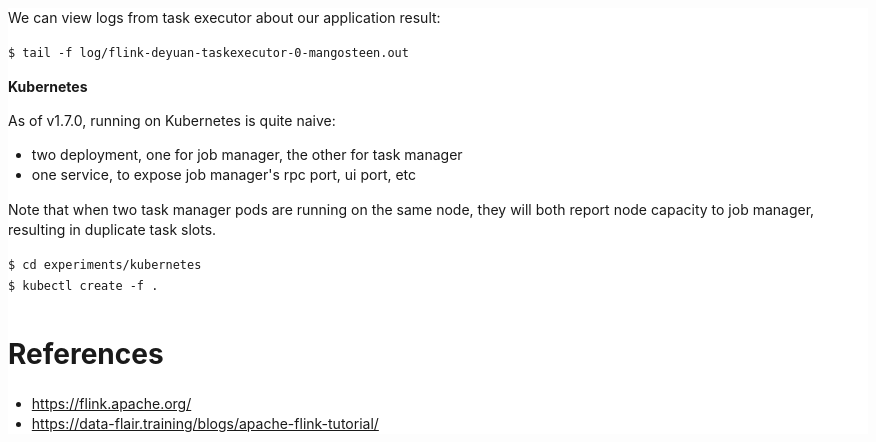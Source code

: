 We can view logs from task executor about our application result:

```
$ tail -f log/flink-deyuan-taskexecutor-0-mangosteen.out
```

**Kubernetes**

As of v1.7.0, running on Kubernetes is quite naive:
- two deployment, one for job manager, the other for task manager
- one service, to expose job manager's rpc port, ui port, etc

Note that when two task manager pods are running on the same node, they will both report node
capacity to job manager, resulting in duplicate task slots.

```
$ cd experiments/kubernetes
$ kubectl create -f .
```

# References

- https://flink.apache.org/
- https://data-flair.training/blogs/apache-flink-tutorial/
